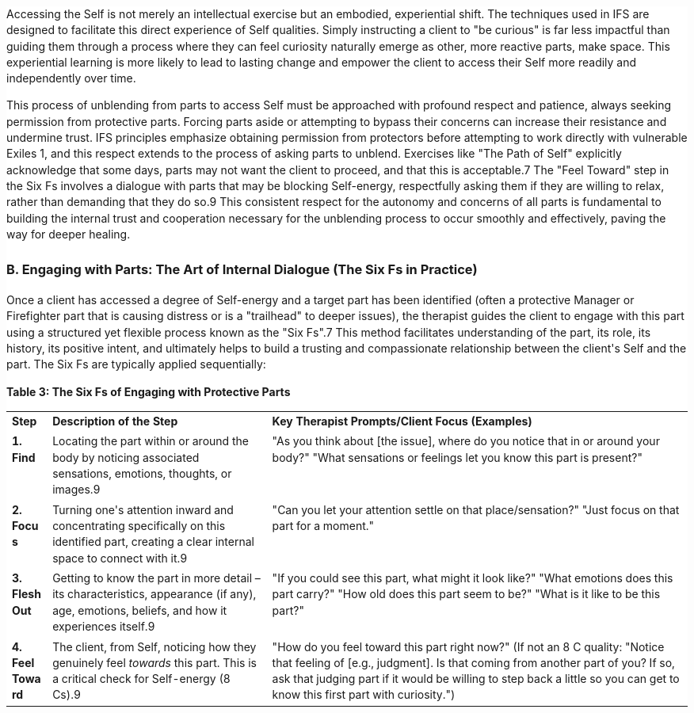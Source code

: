 Accessing the Self is not merely an intellectual exercise but an embodied, experiential shift. The techniques used in IFS are designed to facilitate this direct experience of Self qualities. Simply instructing a client to "be curious" is far less impactful than guiding them through a process where they can feel curiosity naturally emerge as other, more reactive parts, make space. This experiential learning is more likely to lead to lasting change and empower the client to access their Self more readily and independently over time.

This process of unblending from parts to access Self must be approached with profound respect and patience, always seeking permission from protective parts. Forcing parts aside or attempting to bypass their concerns can increase their resistance and undermine trust. IFS principles emphasize obtaining permission from protectors before attempting to work directly with vulnerable Exiles 1, and this respect extends to the process of asking parts to unblend. Exercises like "The Path of Self" explicitly acknowledge that some days, parts may not want the client to proceed, and that this is acceptable.7 The "Feel Toward" step in the Six Fs involves a dialogue with parts that may be blocking Self-energy, respectfully asking them if they are willing to relax, rather than demanding that they do so.9 This consistent respect for the autonomy and concerns of all parts is fundamental to building the internal trust and cooperation necessary for the unblending process to occur smoothly and effectively, paving the way for deeper healing.

### B. Engaging with Parts: The Art of Internal Dialogue (The Six Fs in Practice)

Once a client has accessed a degree of Self-energy and a target part has been identified (often a protective Manager or Firefighter part that is causing distress or is a "trailhead" to deeper issues), the therapist guides the client to engage with this part using a structured yet flexible process known as the "Six Fs".7 This method facilitates understanding of the part, its role, its history, its positive intent, and ultimately helps to build a trusting and compassionate relationship between the client's Self and the part. The Six Fs are typically applied sequentially:

**Table 3: The Six Fs of Engaging with Protective Parts**

|                    |                                                                                                                                                                 |                                                                                                                                                                                                                                                                                             |
| ------------------ | --------------------------------------------------------------------------------------------------------------------------------------------------------------- | ------------------------------------------------------------------------------------------------------------------------------------------------------------------------------------------------------------------------------------------------------------------------------------------- |
| **Step**           | **Description of the Step**                                                                                                                                     | **Key Therapist Prompts/Client Focus (Examples)**                                                                                                                                                                                                                                           |
| **1. Find**        | Locating the part within or around the body by noticing associated sensations, emotions, thoughts, or images.9                                                  | "As you think about [the issue], where do you notice that in or around your body?" "What sensations or feelings let you know this part is present?"                                                                                                                                         |
| **2. Focus**       | Turning one's attention inward and concentrating specifically on this identified part, creating a clear internal space to connect with it.9                     | "Can you let your attention settle on that place/sensation?" "Just focus on that part for a moment."                                                                                                                                                                                        |
| **3. Flesh Out**   | Getting to know the part in more detail – its characteristics, appearance (if any), age, emotions, beliefs, and how it experiences itself.9                     | "If you could see this part, what might it look like?" "What emotions does this part carry?" "How old does this part seem to be?" "What is it like to be this part?"                                                                                                                        |
| **4. Feel Toward** | The client, from Self, noticing how they genuinely feel _towards_ this part. This is a critical check for Self-energy (8 Cs).9                                  | "How do you feel toward this part right now?" (If not an 8 C quality: "Notice that feeling of [e.g., judgment]. Is that coming from another part of you? If so, ask that judging part if it would be willing to step back a little so you can get to know this first part with curiosity.") |